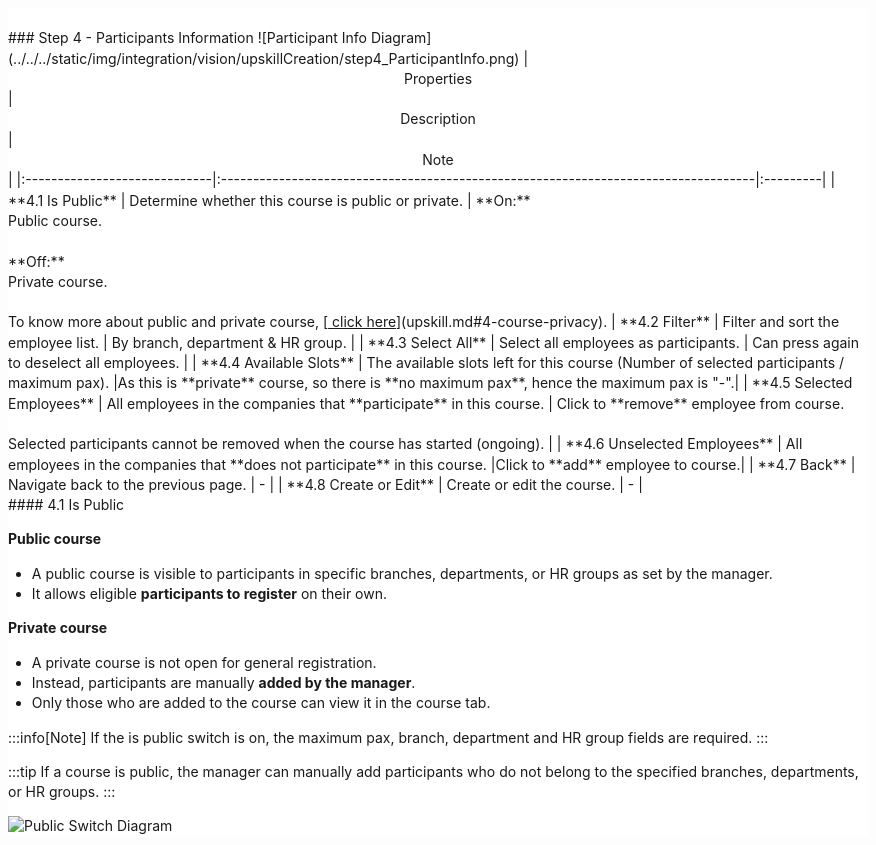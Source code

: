 








<br/>
### Step 4 - Participants Information
![Participant Info Diagram](../../../static/img/integration/vision/upskillCreation/step4_ParticipantInfo.png)
| <div align="center">Properties</div> | <div align="center">Description</div> | <div align="center">Note</div> |
|:-----------------------------|:-----------------------------------------------------------------------------------|:---------|
| **4.1 Is Public**     | Determine whether this course is public or private. | **On:**<br/>Public course.<br/><br/>**Off:**<br/>Private course.<br/><br/>To know more about public and private course, [<u> click here</u>](upskill.md#4-course-privacy).
| **4.2 Filter**        | Filter and sort the employee list.                                             | By branch, department & HR group. |
| **4.3 Select All**    | Select all employees as participants.                                                         | Can press again to deselect all employees. |
| **4.4 Available Slots**        | The available slots left for this course (Number of selected participants / maximum pax).                                                           |As this is **private** course, so there is **no maximum pax**, hence the maximum pax is "-".|
| **4.5 Selected Employees**     | All employees in the companies that **participate** in this course.                            |  Click to **remove** employee from course.<br/><br/>Selected participants cannot be removed when the course has started (ongoing). |
| **4.6 Unselected Employees**        | All employees in the companies that **does not participate** in this course.                                                                        |Click to **add** employee to course.|
| **4.7 Back**          | Navigate back to the previous page.                                                          | - |
| **4.8 Create or Edit**        | Create or edit the course.                                                                            | - |

<br/>
#### 4.1 Is Public

**Public course**
- A public course is visible to participants in specific branches, departments, or HR groups as set by the manager.  
- It allows eligible **participants to register** on their own.  

**Private course**
- A private course is not open for general registration. 
- Instead, participants are manually **added by the manager**.  
- Only those who are added to the course can view it in the course tab.  

:::info[Note]
If the is public switch is on, the maximum pax, branch, department and HR group fields are required.
:::

:::tip
If a course is public, the manager can manually add participants who do not belong to the specified branches, departments, or HR groups.
:::

![Public Switch Diagram](../../../static/img/integration/vision/upskillCreation/step4_IsPublic.png)





